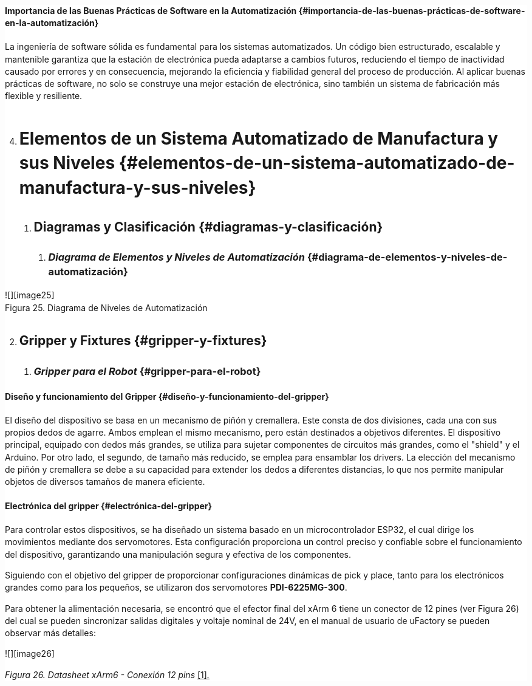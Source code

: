 #### Importancia de las Buenas Prácticas de Software en la Automatización {#importancia-de-las-buenas-prácticas-de-software-en-la-automatización}

La ingeniería de software sólida es fundamental para los sistemas automatizados. Un código bien estructurado, escalable y mantenible garantiza que la estación de electrónica pueda adaptarse a cambios futuros, reduciendo el tiempo de inactividad causado por errores y en consecuencia, mejorando la eficiencia y fiabilidad general del proceso de producción. Al aplicar buenas prácticas de software, no solo se construye una mejor estación de electrónica, sino también un sistema de fabricación más flexible y resiliente.

4. # **Elementos de un Sistema Automatizado de Manufactura y sus Niveles** {#elementos-de-un-sistema-automatizado-de-manufactura-y-sus-niveles}

   1. ## Diagramas y Clasificación {#diagramas-y-clasificación}

      1. ### *Diagrama de Elementos y Niveles de Automatización* {#diagrama-de-elementos-y-niveles-de-automatización}

![][image25]  
Figura 25\. Diagrama de Niveles de Automatización

2. ## Gripper y Fixtures {#gripper-y-fixtures}

   1. ### *Gripper para el Robot* {#gripper-para-el-robot}

#### Diseño y funcionamiento del Gripper {#diseño-y-funcionamiento-del-gripper}

El diseño del dispositivo se basa en un mecanismo de piñón y cremallera. Este consta de dos divisiones, cada una con sus propios dedos de agarre. Ambos emplean el mismo mecanismo, pero están destinados a objetivos diferentes. El dispositivo principal, equipado con dedos más grandes, se utiliza para sujetar componentes de circuitos más grandes, como el "shield" y el Arduino. Por otro lado, el segundo, de tamaño más reducido, se emplea para ensamblar los drivers. La elección del mecanismo de piñón y cremallera se debe a su capacidad para extender los dedos a diferentes distancias, lo que nos permite manipular objetos de diversos tamaños de manera eficiente.

#### Electrónica del gripper  {#electrónica-del-gripper}

Para controlar estos dispositivos, se ha diseñado un sistema basado en un microcontrolador ESP32, el cual dirige los movimientos mediante dos servomotores. Esta configuración proporciona un control preciso y confiable sobre el funcionamiento del dispositivo, garantizando una manipulación segura y efectiva de los componentes.

Siguiendo con el objetivo del gripper de proporcionar configuraciones dinámicas de pick y place, tanto para los electrónicos grandes como para los pequeños, se utilizaron dos servomotores **PDI-6225MG-300**.

Para obtener la alimentación necesaria, se encontró que el efector final del xArm 6 tiene un conector de 12 pines (ver Figura 26\) del cual se pueden sincronizar salidas digitales y voltaje nominal de 24V, en el manual de usuario de uFactory se pueden observar más detalles:

![][image26]

*Figura 26\. Datasheet xArm6 \- Conexión 12 pins* [\[1\]*.*](\#bookmark=kix.oi8uqhfeg8wa)
